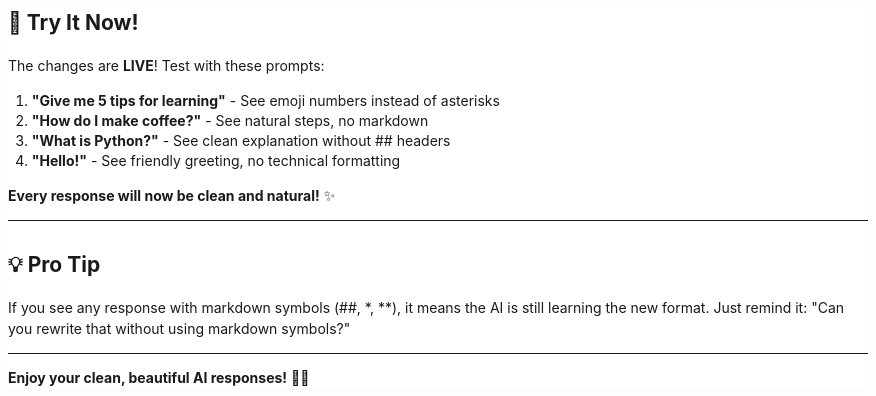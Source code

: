 
## 🚀 Try It Now!

The changes are **LIVE**! Test with these prompts:

1. **"Give me 5 tips for learning"** - See emoji numbers instead of asterisks
2. **"How do I make coffee?"** - See natural steps, no markdown
3. **"What is Python?"** - See clean explanation without ## headers
4. **"Hello!"** - See friendly greeting, no technical formatting

**Every response will now be clean and natural!** ✨

---

## 💡 Pro Tip

If you see any response with markdown symbols (##, *, **), it means the AI is still learning the new format. Just remind it: "Can you rewrite that without using markdown symbols?"

---

**Enjoy your clean, beautiful AI responses!** 🎉😊
